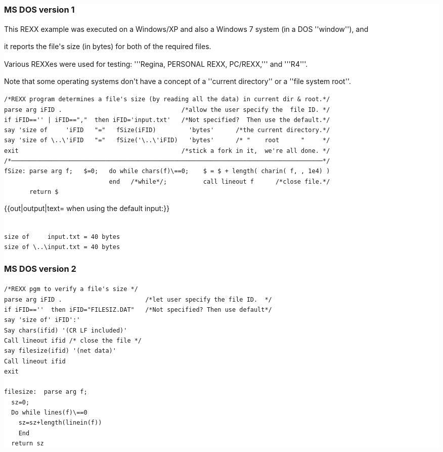 
### MS DOS version 1

This REXX example was executed on a Windows/XP and also a Windows 7 system (in a DOS ''window''),   and

it reports the file's size (in bytes) for both of the required files.

Various REXXes were used for testing:   '''Regina,   PERSONAL REXX,   PC/REXX,'''   and   '''R4'''.

Note that some operating systems don't have a concept of a   ''current directory''   or a   ''file system root''.

```rexx
/*REXX program determines a file's size (by reading all the data) in current dir & root.*/
parse arg iFID .                                 /*allow the user specify the  file ID. */
if iFID=='' | iFID==","  then iFID='input.txt'   /*Not specified?  Then use the default.*/
say 'size of     'iFID   "="   fSize(iFID)         'bytes'      /*the current directory.*/
say 'size of \..\'iFID   "="   fSize('\..\'iFID)   'bytes'      /* "    root      "     */
exit                                             /*stick a fork in it,  we're all done. */
/*──────────────────────────────────────────────────────────────────────────────────────*/
fSize: parse arg f;   $=0;   do while chars(f)\==0;    $ = $ + length( charin( f, , 1e4) )
                             end   /*while*/;          call lineout f      /*close file.*/
       return $
```

{{out|output|text=  when using the default input:}}

```txt

size of     input.txt = 40 bytes
size of \..\input.txt = 40 bytes

```



### MS DOS version 2


```rexx
/*REXX pgm to verify a file's size */
parse arg iFID .                       /*let user specify the file ID.  */
if iFID==''  then iFID="FILESIZ.DAT"   /*Not specified? Then use default*/
say 'size of' iFID':'
Say chars(ifid) '(CR LF included)'
Call lineout ifid /* close the file */
say filesize(ifid) '(net data)'
Call lineout ifid
exit

filesize:  parse arg f;
  sz=0;
  Do while lines(f)\==0
    sz=sz+length(linein(f))
    End
  return sz
```

